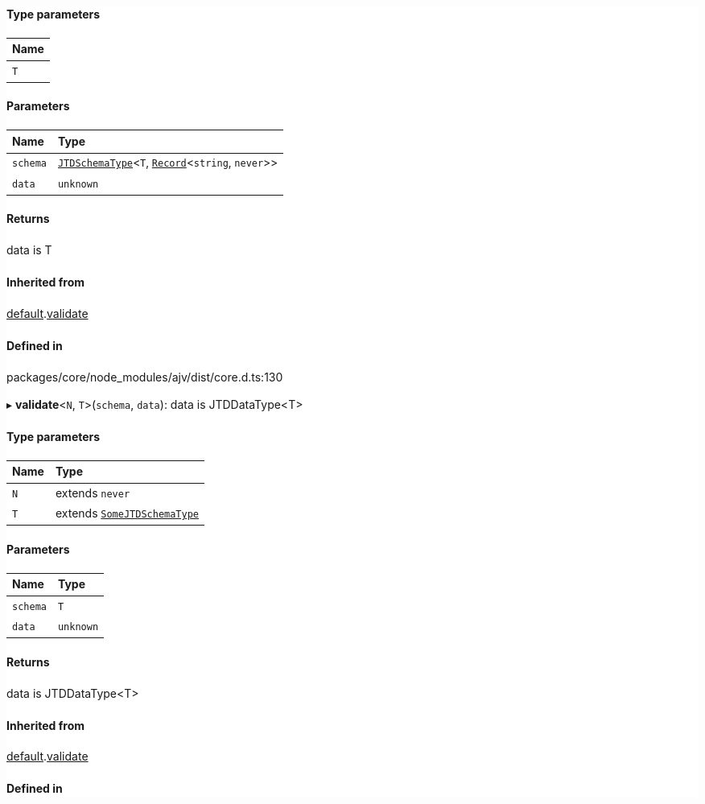 #### Type parameters

| Name |
| :------ |
| `T` |

#### Parameters

| Name | Type |
| :------ | :------ |
| `schema` | [`JTDSchemaType`](../wiki/@lotusengine.core.%3Cinternal%3E#jtdschematype)<`T`, [`Record`](../wiki/@lotusengine.core.%3Cinternal%3E#record)<`string`, `never`\>\> |
| `data` | `unknown` |

#### Returns

data is T

#### Inherited from

[default](../wiki/@lotusengine.core.%3Cinternal%3E.default).[validate](../wiki/@lotusengine.core.%3Cinternal%3E.default#validate)

#### Defined in

packages/core/node_modules/ajv/dist/core.d.ts:130

▸ **validate**<`N`, `T`\>(`schema`, `data`): data is JTDDataType<T\>

#### Type parameters

| Name | Type |
| :------ | :------ |
| `N` | extends `never` |
| `T` | extends [`SomeJTDSchemaType`](../wiki/@lotusengine.core.%3Cinternal%3E#somejtdschematype) |

#### Parameters

| Name | Type |
| :------ | :------ |
| `schema` | `T` |
| `data` | `unknown` |

#### Returns

data is JTDDataType<T\>

#### Inherited from

[default](../wiki/@lotusengine.core.%3Cinternal%3E.default).[validate](../wiki/@lotusengine.core.%3Cinternal%3E.default#validate)

#### Defined in
